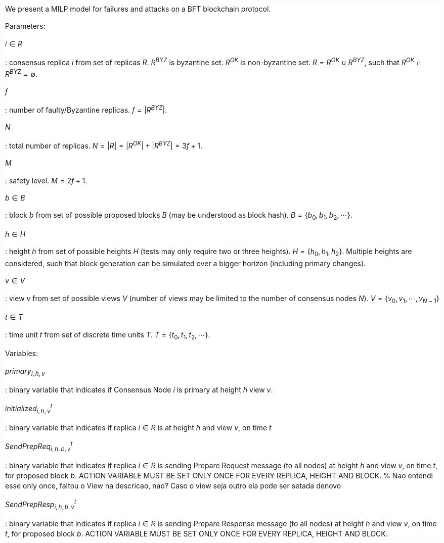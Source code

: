 We present a MILP model for failures and attacks on a BFT blockchain protocol.

Parameters:

$i \in R$

: consensus replica $i$ from set of replicas $R$. $R^{BYZ}$ is byzantine set. $R^{OK}$ is non-byzantine set. $R = R^{OK} \cup R^{BYZ}$, such that $R^{OK} \cap R^{BYZ} = \emptyset$.

$f$

: number of faulty/Byzantine replicas. $f = |R^{BYZ}|$.

$N$

: total number of replicas. $N = |R| = |R^{OK}| + |R^{BYZ}| = 3f + 1$.

$M$

: safety level. $M = 2f + 1$.


$b \in B$

: block $b$ from set of possible proposed blocks $B$ (may be understood as block hash).  $B = \{b_0, b_1, b_2, \cdots \}$.

$h \in H$

: height $h$ from set of possible heights $H$ (tests may only require two or three heights). $H = \{h_0, h_1, h_2\}$. Multiple heights are considered, such that block generation can be simulated over a bigger horizon (including primary changes).

$v \in V$

: view $v$ from set of possible views $V$ (number of views may be limited to the number of consensus nodes $N$). $V = \{v_0, v_1, \cdots , v_{N-1}\}$

$t \in T$

: time unit $t$ from set of discrete time units $T$. $T = \{t_0, t_1, t_2,  \cdots \}$.


Variables:

$primary_{i,h,v}$

: binary variable that indicates if Consensus Node $i$ is primary at height $h$ view $v$.

$initialized^{t}_{i, h, v}$

: binary variable that indicates if replica $i \in R$ is at height $h$ and view $v$, on time $t$

$SendPrepReq^{t}_{i, h, b, v}$

: binary variable that indicates if replica $i \in R$ is sending Prepare Request message (to all nodes) at height $h$ and view $v$, on time $t$, for proposed block $b$. ACTION VARIABLE MUST BE SET ONLY ONCE FOR EVERY REPLICA, HEIGHT AND BLOCK.
% Nao entendi esse only once, faltou o View na descricao, nao? Caso o view seja outro ela pode ser setada denovo

$SendPrepResp^{t}_{i, h, b, v}$

: binary variable that indicates if replica $i \in R$ is sending Prepare Response message (to all nodes) at height $h$ and view $v$, on time $t$, for proposed block $b$. ACTION VARIABLE MUST BE SET ONLY ONCE FOR EVERY REPLICA, HEIGHT AND BLOCK.
